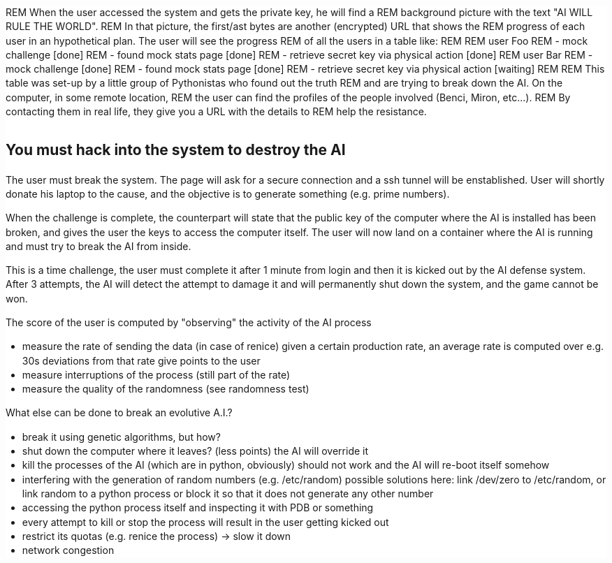 REM When the user accessed the system and gets the private key, he will find a
REM background picture with the text "AI WILL RULE THE WORLD".
REM In that picture, the first/ast bytes are another (encrypted) URL that shows the
REM progress of each user in an hypothetical plan. The user will see the progress
REM of all the users in a table like:
REM 
REM 	user Foo
REM 	 - mock challenge [done]
REM 	 - found mock stats page [done]
REM 	 - retrieve secret key via physical action [done]
REM 	user Bar
REM 	 - mock challenge [done]
REM 	 - found mock stats page [done]
REM 	 - retrieve secret key via physical action [waiting]
REM 
REM This table was set-up by a little group of Pythonistas who found out the truth
REM and are trying to break down the AI. On the computer, in some remote location,
REM the user can find the profiles of the people involved (Benci, Miron, etc...).
REM By contacting them in real life, they give you a URL with the details to
REM help the resistance.

## You must hack into the system to destroy the AI

The user must break the system. The page will ask for a secure connection and
a ssh tunnel will be enstablished. User will shortly donate his laptop to the
cause, and the objective is to generate something (e.g. prime numbers).

When the challenge is complete, the counterpart will state that the public key
of the computer where the AI is installed has been broken, and gives the user
the keys to access the computer itself. The user will now land on a container
where the AI is running and must try to break the AI from inside.

This is a time challenge, the user must complete it after 1 minute from login
and then it is kicked out by the AI defense system. After 3 attempts, the AI
will detect the attempt to damage it and will permanently shut down the system,
and the game cannot be won.

The score of the user is computed by "observing" the activity of the AI process
 - measure the rate of sending the data (in case of renice)
   given a certain production rate, an average rate is computed over e.g. 30s
   deviations from that rate give points to the user
 - measure interruptions of the process (still part of the rate)
 - measure the quality of the randomness (see randomness test)


What else can be done to break an evolutive A.I.?
 - break it using genetic algorithms, but how?
 - shut down the computer where it leaves? (less points) the AI will override it
 - kill the processes of the AI (which are in python, obviously) should not
   work and the AI will re-boot itself somehow
 - interfering with the generation of random numbers (e.g. /etc/random)
   possible solutions here: link /dev/zero to /etc/random, or link random to
   a python process or block it so that it does not generate any other number
 - accessing the python process itself and inspecting it with PDB or something
 - every attempt to kill or stop the process will result in the user getting
   kicked out
 - restrict its quotas (e.g. renice the process) -> slow it down
 - network congestion
